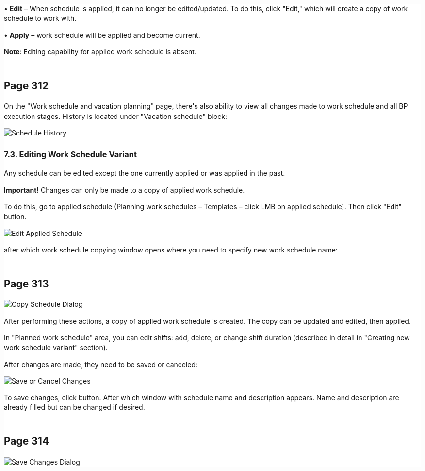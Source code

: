 • **Edit** – When schedule is applied, it can no longer be edited/updated. To do this, click "Edit," which will create a copy of work schedule to work with.

• **Apply** – work schedule will be applied and become current.

**Note**: Editing capability for applied work schedule is absent.

---

## Page 312

On the "Work schedule and vacation planning" page, there's also ability to view all changes made to work schedule and all BP execution stages. History is located under "Vacation schedule" block:

![Schedule History](img/schedule_history.png)

### 7.3. Editing Work Schedule Variant

Any schedule can be edited except the one currently applied or was applied in the past.

**Important!** Changes can only be made to a copy of applied work schedule.

To do this, go to applied schedule (Planning work schedules – Templates – click LMB on applied schedule). Then click "Edit" button.

![Edit Applied Schedule](img/edit_applied_schedule.png)

after which work schedule copying window opens where you need to specify new work schedule name:

---

## Page 313

![Copy Schedule Dialog](img/copy_schedule_dialog.png)

After performing these actions, a copy of applied work schedule is created. The copy can be updated and edited, then applied.

In "Planned work schedule" area, you can edit shifts: add, delete, or change shift duration (described in detail in "Creating new work schedule variant" section).

After changes are made, they need to be saved or canceled:

![Save or Cancel Changes](img/save_cancel_changes.png)

To save changes, click button. After which window with schedule name and description appears. Name and description are already filled but can be changed if desired.

---

## Page 314

![Save Changes Dialog](img/save_changes_dialog.png)
